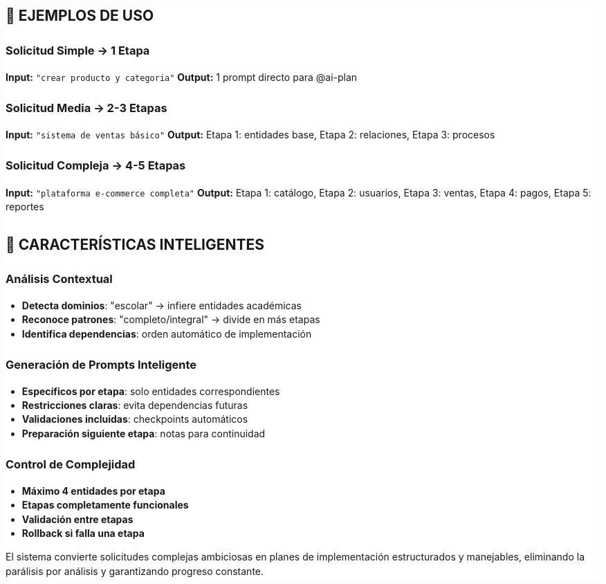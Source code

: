 ## 🎯 EJEMPLOS DE USO

### Solicitud Simple → 1 Etapa
**Input:** `"crear producto y categoria"`
**Output:** 1 prompt directo para @ai-plan

### Solicitud Media → 2-3 Etapas  
**Input:** `"sistema de ventas básico"`
**Output:** Etapa 1: entidades base, Etapa 2: relaciones, Etapa 3: procesos

### Solicitud Compleja → 4-5 Etapas
**Input:** `"plataforma e-commerce completa"`
**Output:** Etapa 1: catálogo, Etapa 2: usuarios, Etapa 3: ventas, Etapa 4: pagos, Etapa 5: reportes

## 🔧 CARACTERÍSTICAS INTELIGENTES

### Análisis Contextual
- **Detecta dominios**: "escolar" → infiere entidades académicas
- **Reconoce patrones**: "completo/integral" → divide en más etapas
- **Identifica dependencias**: orden automático de implementación

### Generación de Prompts Inteligente
- **Específicos por etapa**: solo entidades correspondientes
- **Restricciones claras**: evita dependencias futuras  
- **Validaciones incluidas**: checkpoints automáticos
- **Preparación siguiente etapa**: notas para continuidad

### Control de Complejidad
- **Máximo 4 entidades por etapa**
- **Etapas completamente funcionales**
- **Validación entre etapas**
- **Rollback si falla una etapa**

El sistema convierte solicitudes complejas ambiciosas en planes de implementación estructurados y manejables, eliminando la parálisis por análisis y garantizando progreso constante.